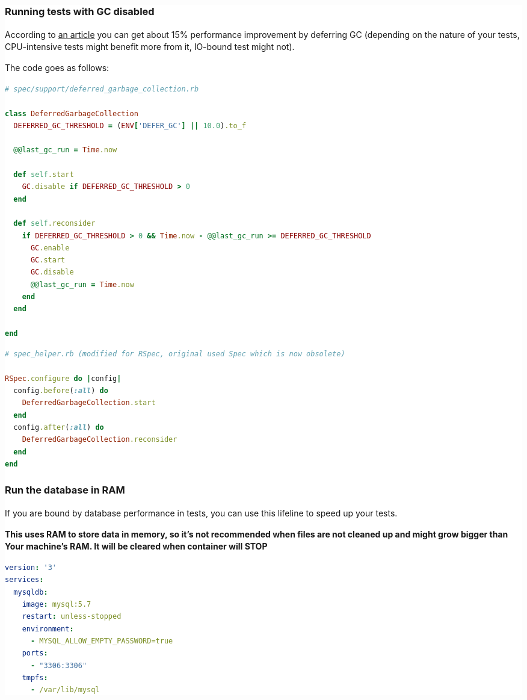 ### Running tests with GC disabled

According to [an article](https://makandracards.com/makandra/950-speed-up-rspec-by-deferring-garbage-collection) you can get about 15% performance improvement by deferring GC (depending on the nature of your tests, CPU-intensive tests might benefit more from it, IO-bound test might not).

The code goes as follows:
```ruby
# spec/support/deferred_garbage_collection.rb

class DeferredGarbageCollection
  DEFERRED_GC_THRESHOLD = (ENV['DEFER_GC'] || 10.0).to_f

  @@last_gc_run = Time.now

  def self.start
    GC.disable if DEFERRED_GC_THRESHOLD > 0
  end

  def self.reconsider
    if DEFERRED_GC_THRESHOLD > 0 && Time.now - @@last_gc_run >= DEFERRED_GC_THRESHOLD
      GC.enable
      GC.start
      GC.disable
      @@last_gc_run = Time.now
    end
  end

end
```
```ruby
# spec_helper.rb (modified for RSpec, original used Spec which is now obsolete)

RSpec.configure do |config|
  config.before(:all) do
    DeferredGarbageCollection.start
  end
  config.after(:all) do
    DeferredGarbageCollection.reconsider
  end
end
```

### Run the database in RAM
If you are bound by database performance in tests, you can use this lifeline to speed up your tests.

**This uses RAM to store data in memory, so it’s not recommended when files are not cleaned up and might grow bigger than Your machine’s RAM. It will be cleared when container will STOP**

```yml
version: '3'
services:
  mysqldb:
    image: mysql:5.7
    restart: unless-stopped
    environment:
      - MYSQL_ALLOW_EMPTY_PASSWORD=true
    ports:
      - "3306:3306"
    tmpfs:
      - /var/lib/mysql
```
